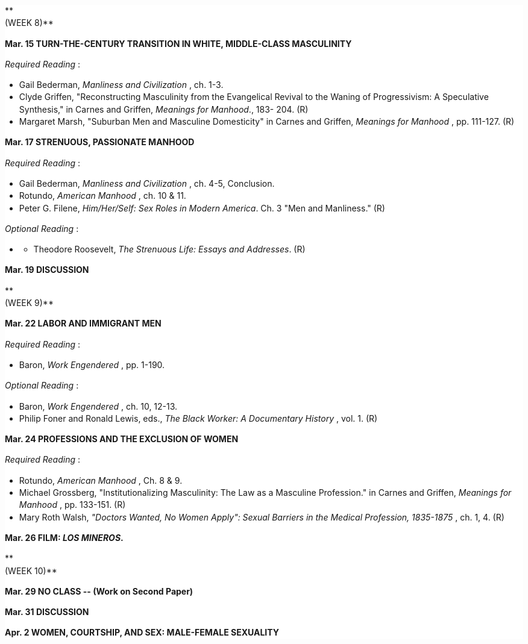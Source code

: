 **  
(WEEK 8)**

**Mar. 15 TURN-THE-CENTURY TRANSITION IN WHITE, MIDDLE-CLASS MASCULINITY**

_Required Reading_ :

  * Gail Bederman, _Manliness and Civilization_ , ch. 1-3. 
  * Clyde Griffen, "Reconstructing Masculinity from the Evangelical Revival to the Waning of Progressivism: A Speculative Synthesis," in Carnes and Griffen, _Meanings for Manhood_., 183- 204. (R) 
  * Margaret Marsh, "Suburban Men and Masculine Domesticity" in Carnes and Griffen, _Meanings for Manhood_ , pp. 111-127. (R) 

**Mar. 17 STRENUOUS, PASSIONATE MANHOOD**

_Required Reading_ :

  * Gail Bederman, _Manliness and Civilization_ , ch. 4-5, Conclusion. 
  * Rotundo, _American Manhood_ , ch. 10 & 11\. 
  * Peter G. Filene, _Him/Her/Self: Sex Roles in Modern America_. Ch. 3 "Men and Manliness." (R) 

_Optional Reading_ :

  * * Theodore Roosevelt, _The Strenuous Life: Essays and Addresses_. (R) 

**Mar. 19 DISCUSSION**

**  
(WEEK 9)**

**Mar. 22 LABOR AND IMMIGRANT MEN**

_Required Reading_ :

  * Baron, _Work Engendered_ , pp. 1-190. 

_Optional Reading_ :

  * Baron, _Work Engendered_ , ch. 10, 12-13. 
  * Philip Foner and Ronald Lewis, eds., _The Black Worker: A Documentary History_ , vol. 1. (R) 

**Mar. 24 PROFESSIONS AND THE EXCLUSION OF WOMEN**

_Required Reading_ :

  * Rotundo, _American Manhood_ , Ch. 8 & 9\. 
  * Michael Grossberg, "Institutionalizing Masculinity: The Law as a Masculine Profession." in Carnes and Griffen, _Meanings for Manhood_ , pp. 133-151. (R) 
  * Mary Roth Walsh, _"Doctors Wanted, No Women Apply": Sexual Barriers in the Medical Profession, 1835-1875_ , ch. 1, 4. (R) 

**Mar. 26 FILM: _LOS MINEROS_.**

**  
(WEEK 10)**

**Mar. 29 NO CLASS -- (Work on Second Paper)**

**Mar. 31 DISCUSSION**

**Apr. 2 WOMEN, COURTSHIP, AND SEX: MALE-FEMALE SEXUALITY**
